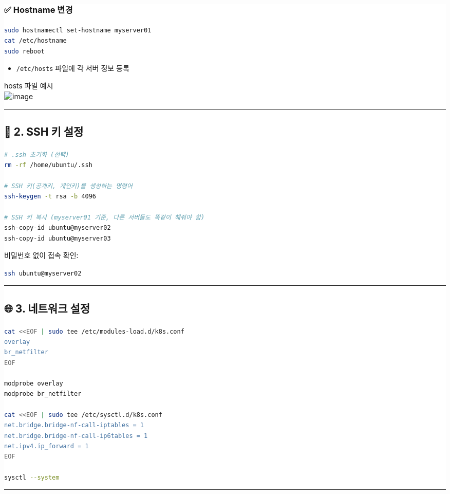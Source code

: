 
### ✅ Hostname 변경
```bash
sudo hostnamectl set-hostname myserver01
cat /etc/hostname
sudo reboot
```

- `/etc/hosts` 파일에 각 서버 정보 등록  

hosts 파일 예시  
<img width="634" height="107" alt="image" src="https://github.com/user-attachments/assets/128a9234-7106-451b-8c9a-179476a80de4" />

---

## 🔑 2. SSH 키 설정

```bash
# .ssh 초기화 (선택)
rm -rf /home/ubuntu/.ssh

# SSH 키(공개키, 개인키)를 생성하는 명령어
ssh-keygen -t rsa -b 4096

# SSH 키 복사 (myserver01 기준, 다른 서버들도 똑같이 해줘야 함)
ssh-copy-id ubuntu@myserver02
ssh-copy-id ubuntu@myserver03
```

비밀번호 없이 접속 확인:
```bash
ssh ubuntu@myserver02
```

---

## 🌐 3. 네트워크 설정

```bash
cat <<EOF | sudo tee /etc/modules-load.d/k8s.conf
overlay
br_netfilter
EOF

modprobe overlay
modprobe br_netfilter

cat <<EOF | sudo tee /etc/sysctl.d/k8s.conf
net.bridge.bridge-nf-call-iptables = 1
net.bridge.bridge-nf-call-ip6tables = 1
net.ipv4.ip_forward = 1
EOF

sysctl --system
```

---